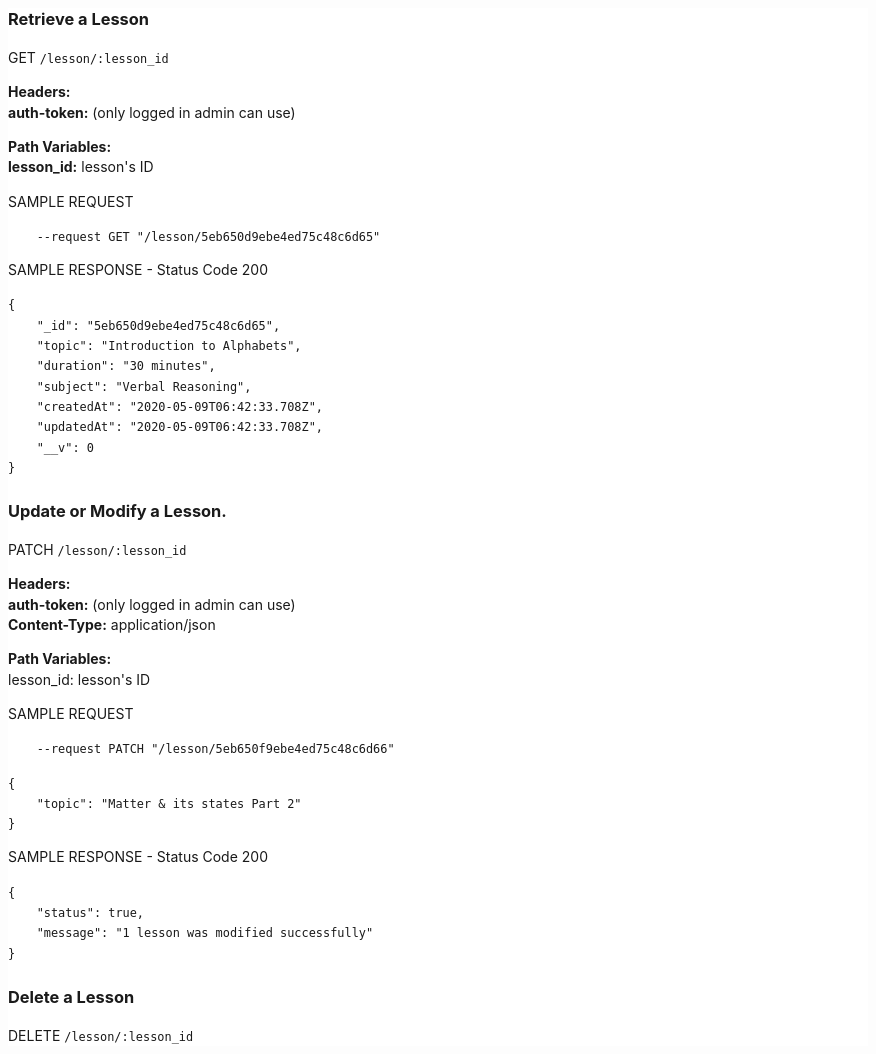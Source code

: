 ### Retrieve a Lesson
GET `/lesson/:lesson_id`  

**Headers:**  
**auth-token:** (only logged in admin can use) 


**Path Variables:**  
**lesson_id:** lesson's ID 

SAMPLE REQUEST
```
    --request GET "/lesson/5eb650d9ebe4ed75c48c6d65"
```
SAMPLE RESPONSE - Status Code 200
```
{
    "_id": "5eb650d9ebe4ed75c48c6d65",
    "topic": "Introduction to Alphabets",
    "duration": "30 minutes",
    "subject": "Verbal Reasoning",
    "createdAt": "2020-05-09T06:42:33.708Z",
    "updatedAt": "2020-05-09T06:42:33.708Z",
    "__v": 0
}
```

### Update or Modify a Lesson.
PATCH `/lesson/:lesson_id`  

**Headers:**  
**auth-token:** (only logged in admin can use)   
**Content-Type:**	application/json


**Path Variables:**  
lesson_id: lesson's ID

SAMPLE REQUEST
```
    --request PATCH "/lesson/5eb650f9ebe4ed75c48c6d66"
```
```
{
    "topic": "Matter & its states Part 2"
}
```
SAMPLE RESPONSE - Status Code 200
```
{
    "status": true,
    "message": "1 lesson was modified successfully"
}
```

### Delete a Lesson
DELETE `/lesson/:lesson_id`  
